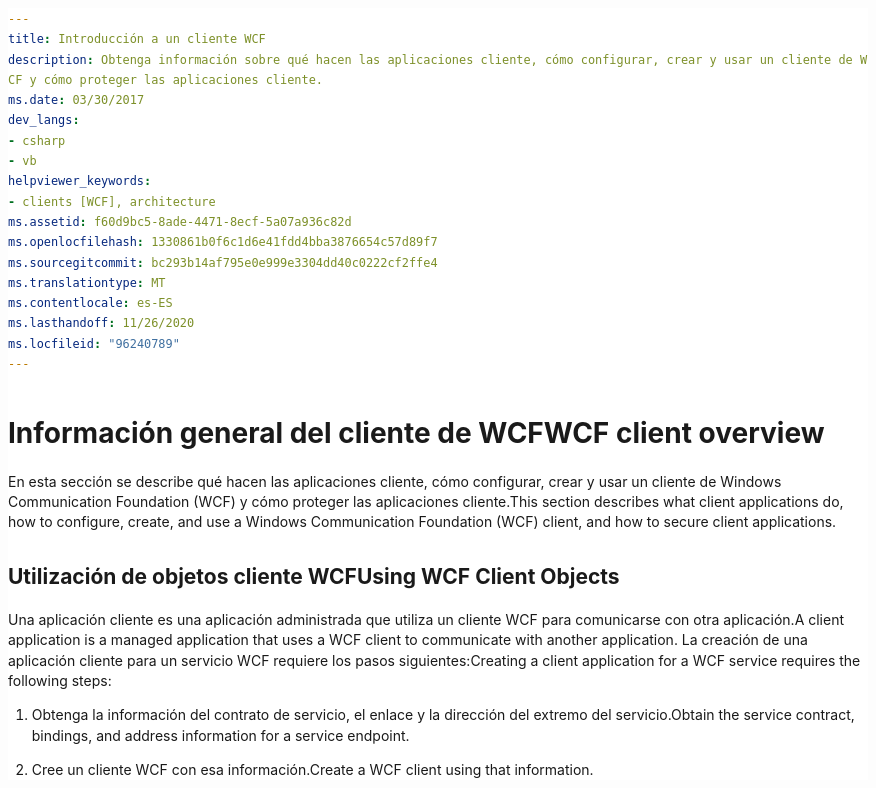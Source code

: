 ```yaml
---
title: Introducción a un cliente WCF
description: Obtenga información sobre qué hacen las aplicaciones cliente, cómo configurar, crear y usar un cliente de WCF y cómo proteger las aplicaciones cliente.
ms.date: 03/30/2017
dev_langs:
- csharp
- vb
helpviewer_keywords:
- clients [WCF], architecture
ms.assetid: f60d9bc5-8ade-4471-8ecf-5a07a936c82d
ms.openlocfilehash: 1330861b0f6c1d6e41fdd4bba3876654c57d89f7
ms.sourcegitcommit: bc293b14af795e0e999e3304dd40c0222cf2ffe4
ms.translationtype: MT
ms.contentlocale: es-ES
ms.lasthandoff: 11/26/2020
ms.locfileid: "96240789"
---
```

# <a name="wcf-client-overview"></a><span data-ttu-id="ebda5-103">Información general del cliente de WCF</span><span class="sxs-lookup"><span data-stu-id="ebda5-103">WCF client overview</span></span>

<span data-ttu-id="ebda5-104">En esta sección se describe qué hacen las aplicaciones cliente, cómo configurar, crear y usar un cliente de Windows Communication Foundation (WCF) y cómo proteger las aplicaciones cliente.</span><span class="sxs-lookup"><span data-stu-id="ebda5-104">This section describes what client applications do, how to configure, create, and use a Windows Communication Foundation (WCF) client, and how to secure client applications.</span></span>  
  
## <a name="using-wcf-client-objects"></a><span data-ttu-id="ebda5-105">Utilización de objetos cliente WCF</span><span class="sxs-lookup"><span data-stu-id="ebda5-105">Using WCF Client Objects</span></span>  

 <span data-ttu-id="ebda5-106">Una aplicación cliente es una aplicación administrada que utiliza un cliente WCF para comunicarse con otra aplicación.</span><span class="sxs-lookup"><span data-stu-id="ebda5-106">A client application is a managed application that uses a WCF client to communicate with another application.</span></span> <span data-ttu-id="ebda5-107">La creación de una aplicación cliente para un servicio WCF requiere los pasos siguientes:</span><span class="sxs-lookup"><span data-stu-id="ebda5-107">Creating a client application for a WCF service requires the following steps:</span></span>  
  
1. <span data-ttu-id="ebda5-108">Obtenga la información del contrato de servicio, el enlace y la dirección del extremo del servicio.</span><span class="sxs-lookup"><span data-stu-id="ebda5-108">Obtain the service contract, bindings, and address information for a service endpoint.</span></span>  
  
2. <span data-ttu-id="ebda5-109">Cree un cliente WCF con esa información.</span><span class="sxs-lookup"><span data-stu-id="ebda5-109">Create a WCF client using that information.</span></span>  
  